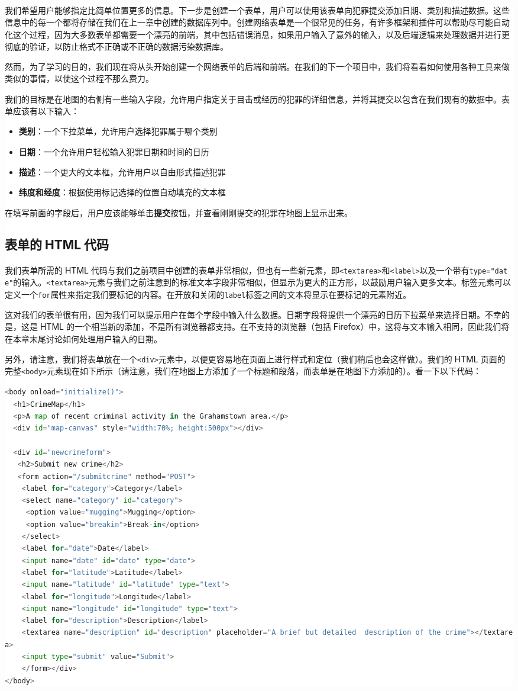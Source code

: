 我们希望用户能够指定比简单位置更多的信息。下一步是创建一个表单，用户可以使用该表单向犯罪提交添加日期、类别和描述数据。这些信息中的每一个都将存储在我们在上一章中创建的数据库列中。创建网络表单是一个很常见的任务，有许多框架和插件可以帮助尽可能自动化这个过程，因为大多数表单都需要一个漂亮的前端，其中包括错误消息，如果用户输入了意外的输入，以及后端逻辑来处理数据并进行更彻底的验证，以防止格式不正确或不正确的数据污染数据库。

然而，为了学习的目的，我们现在将从头开始创建一个网络表单的后端和前端。在我们的下一个项目中，我们将看看如何使用各种工具来做类似的事情，以使这个过程不那么费力。

我们的目标是在地图的右侧有一些输入字段，允许用户指定关于目击或经历的犯罪的详细信息，并将其提交以包含在我们现有的数据中。表单应该有以下输入：

+   **类别**：一个下拉菜单，允许用户选择犯罪属于哪个类别

+   **日期**：一个允许用户轻松输入犯罪日期和时间的日历

+   **描述**：一个更大的文本框，允许用户以自由形式描述犯罪

+   **纬度和经度**：根据使用标记选择的位置自动填充的文本框

在填写前面的字段后，用户应该能够单击**提交**按钮，并查看刚刚提交的犯罪在地图上显示出来。

## 表单的 HTML 代码

我们表单所需的 HTML 代码与我们之前项目中创建的表单非常相似，但也有一些新元素，即`<textarea>`和`<label>`以及一个带有`type="date"`的输入。`<textarea>`元素与我们之前注意到的标准文本字段非常相似，但显示为更大的正方形，以鼓励用户输入更多文本。标签元素可以定义一个`for`属性来指定我们要标记的内容。在开放和关闭的`label`标签之间的文本将显示在要标记的元素附近。

这对我们的表单很有用，因为我们可以提示用户在每个字段中输入什么数据。日期字段将提供一个漂亮的日历下拉菜单来选择日期。不幸的是，这是 HTML 的一个相当新的添加，不是所有浏览器都支持。在不支持的浏览器（包括 Firefox）中，这将与文本输入相同，因此我们将在本章末尾讨论如何处理用户输入的日期。

另外，请注意，我们将表单放在一个`<div>`元素中，以便更容易地在页面上进行样式和定位（我们稍后也会这样做）。我们的 HTML 页面的完整`<body>`元素现在如下所示（请注意，我们在地图上方添加了一个标题和段落，而表单是在地图下方添加的）。看一下以下代码：

```py
<body onload="initialize()">
  <h1>CrimeMap</h1>
  <p>A map of recent criminal activity in the Grahamstown area.</p>
  <div id="map-canvas" style="width:70%; height:500px"></div>

  <div id="newcrimeform">
   <h2>Submit new crime</h2>
   <form action="/submitcrime" method="POST">
    <label for="category">Category</label>
    <select name="category" id="category">
     <option value="mugging">Mugging</option>
     <option value="breakin">Break-in</option>
    </select>
    <label for="date">Date</label>
    <input name="date" id="date" type="date">
    <label for="latitude">Latitude</label>
    <input name="latitude" id="latitude" type="text">
    <label for="longitude">Longitude</label>
    <input name="longitude" id="longitude" type="text">
    <label for="description">Description</label>
    <textarea name="description" id="description" placeholder="A brief but detailed  description of the crime"></textarea>
    <input type="submit" value="Submit">
    </form></div>
</body>
```
